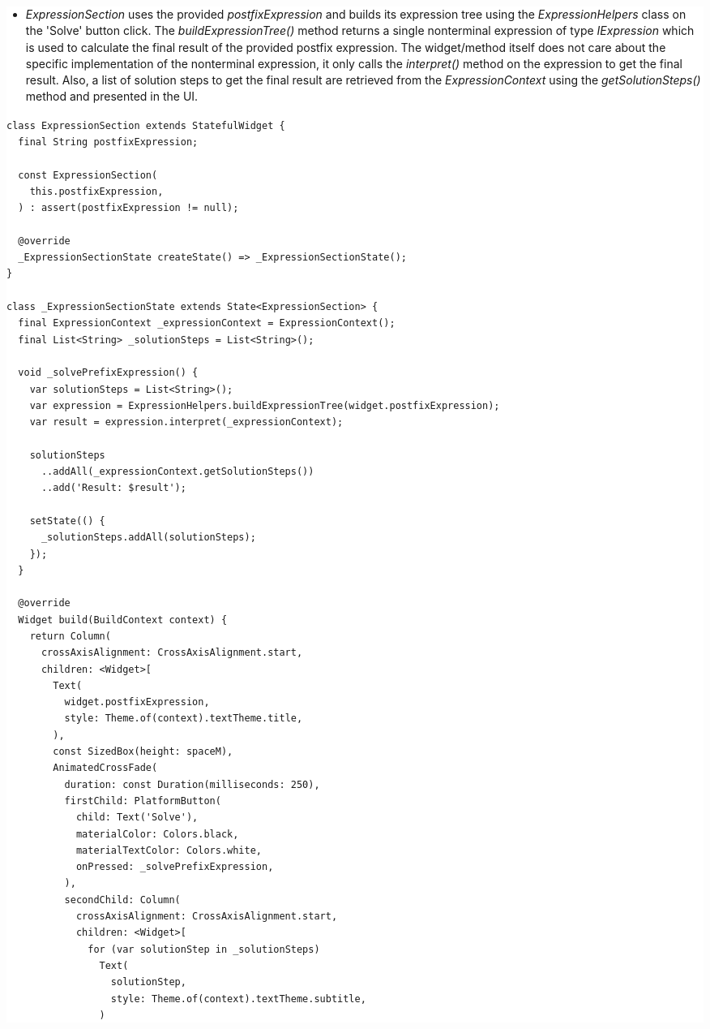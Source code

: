 - _ExpressionSection_ uses the provided _postfixExpression_ and builds its expression tree using the _ExpressionHelpers_ class on the 'Solve' button click. The _buildExpressionTree()_ method returns a single nonterminal expression of type _IExpression_ which is used to calculate the final result of the provided postfix expression. The widget/method itself does not care about the specific implementation of the nonterminal expression, it only calls the _interpret()_ method on the expression to get the final result. Also, a list of solution steps to get the final result are retrieved from the _ExpressionContext_ using the _getSolutionSteps()_ method and presented in the UI.

```
class ExpressionSection extends StatefulWidget {
  final String postfixExpression;

  const ExpressionSection(
    this.postfixExpression,
  ) : assert(postfixExpression != null);

  @override
  _ExpressionSectionState createState() => _ExpressionSectionState();
}

class _ExpressionSectionState extends State<ExpressionSection> {
  final ExpressionContext _expressionContext = ExpressionContext();
  final List<String> _solutionSteps = List<String>();

  void _solvePrefixExpression() {
    var solutionSteps = List<String>();
    var expression = ExpressionHelpers.buildExpressionTree(widget.postfixExpression);
    var result = expression.interpret(_expressionContext);

    solutionSteps
      ..addAll(_expressionContext.getSolutionSteps())
      ..add('Result: $result');

    setState(() {
      _solutionSteps.addAll(solutionSteps);
    });
  }

  @override
  Widget build(BuildContext context) {
    return Column(
      crossAxisAlignment: CrossAxisAlignment.start,
      children: <Widget>[
        Text(
          widget.postfixExpression,
          style: Theme.of(context).textTheme.title,
        ),
        const SizedBox(height: spaceM),
        AnimatedCrossFade(
          duration: const Duration(milliseconds: 250),
          firstChild: PlatformButton(
            child: Text('Solve'),
            materialColor: Colors.black,
            materialTextColor: Colors.white,
            onPressed: _solvePrefixExpression,
          ),
          secondChild: Column(
            crossAxisAlignment: CrossAxisAlignment.start,
            children: <Widget>[
              for (var solutionStep in _solutionSteps)
                Text(
                  solutionStep,
                  style: Theme.of(context).textTheme.subtitle,
                )
```